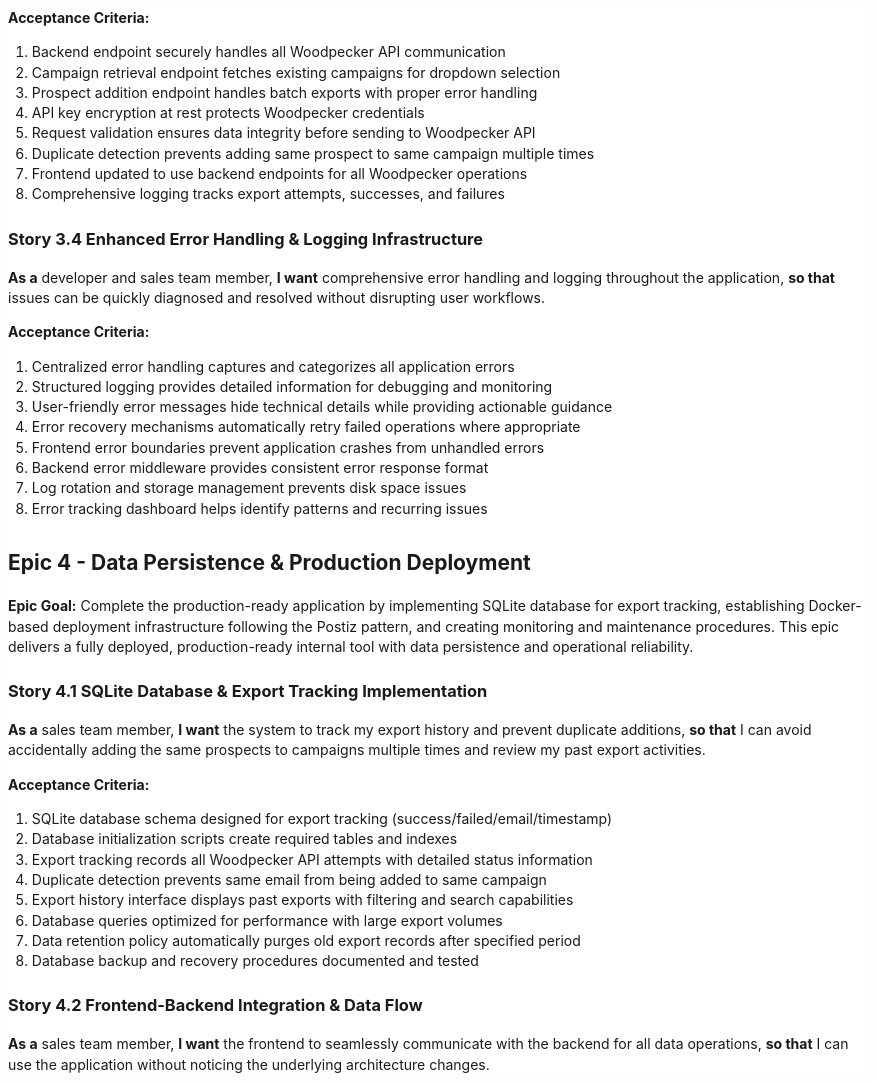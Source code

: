 **Acceptance Criteria:**
1. Backend endpoint securely handles all Woodpecker API communication
2. Campaign retrieval endpoint fetches existing campaigns for dropdown selection
3. Prospect addition endpoint handles batch exports with proper error handling
4. API key encryption at rest protects Woodpecker credentials
5. Request validation ensures data integrity before sending to Woodpecker API
6. Duplicate detection prevents adding same prospect to same campaign multiple times
7. Frontend updated to use backend endpoints for all Woodpecker operations
8. Comprehensive logging tracks export attempts, successes, and failures

### Story 3.4 Enhanced Error Handling & Logging Infrastructure
**As a** developer and sales team member,
**I want** comprehensive error handling and logging throughout the application,
**so that** issues can be quickly diagnosed and resolved without disrupting user workflows.

**Acceptance Criteria:**
1. Centralized error handling captures and categorizes all application errors
2. Structured logging provides detailed information for debugging and monitoring
3. User-friendly error messages hide technical details while providing actionable guidance
4. Error recovery mechanisms automatically retry failed operations where appropriate
5. Frontend error boundaries prevent application crashes from unhandled errors
6. Backend error middleware provides consistent error response format
7. Log rotation and storage management prevents disk space issues
8. Error tracking dashboard helps identify patterns and recurring issues

## Epic 4 - Data Persistence & Production Deployment

**Epic Goal:** Complete the production-ready application by implementing SQLite database for export tracking, establishing Docker-based deployment infrastructure following the Postiz pattern, and creating monitoring and maintenance procedures. This epic delivers a fully deployed, production-ready internal tool with data persistence and operational reliability.

### Story 4.1 SQLite Database & Export Tracking Implementation
**As a** sales team member,
**I want** the system to track my export history and prevent duplicate additions,
**so that** I can avoid accidentally adding the same prospects to campaigns multiple times and review my past export activities.

**Acceptance Criteria:**
1. SQLite database schema designed for export tracking (success/failed/email/timestamp)
2. Database initialization scripts create required tables and indexes
3. Export tracking records all Woodpecker API attempts with detailed status information
4. Duplicate detection prevents same email from being added to same campaign
5. Export history interface displays past exports with filtering and search capabilities
6. Database queries optimized for performance with large export volumes
7. Data retention policy automatically purges old export records after specified period
8. Database backup and recovery procedures documented and tested

### Story 4.2 Frontend-Backend Integration & Data Flow
**As a** sales team member,
**I want** the frontend to seamlessly communicate with the backend for all data operations,
**so that** I can use the application without noticing the underlying architecture changes.
